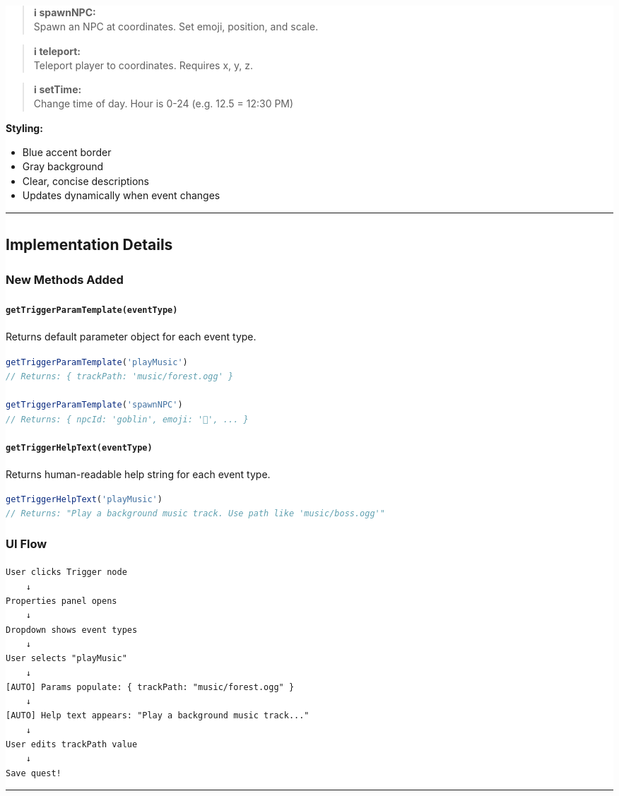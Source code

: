 > **ℹ️ spawnNPC:**  
> Spawn an NPC at coordinates. Set emoji, position, and scale.

> **ℹ️ teleport:**  
> Teleport player to coordinates. Requires x, y, z.

> **ℹ️ setTime:**  
> Change time of day. Hour is 0-24 (e.g. 12.5 = 12:30 PM)

**Styling:**
- Blue accent border
- Gray background
- Clear, concise descriptions
- Updates dynamically when event changes

---

## Implementation Details

### New Methods Added

#### `getTriggerParamTemplate(eventType)`
Returns default parameter object for each event type.

```javascript
getTriggerParamTemplate('playMusic')
// Returns: { trackPath: 'music/forest.ogg' }

getTriggerParamTemplate('spawnNPC')
// Returns: { npcId: 'goblin', emoji: '👹', ... }
```

#### `getTriggerHelpText(eventType)`
Returns human-readable help string for each event type.

```javascript
getTriggerHelpText('playMusic')
// Returns: "Play a background music track. Use path like 'music/boss.ogg'"
```

### UI Flow

```
User clicks Trigger node
    ↓
Properties panel opens
    ↓
Dropdown shows event types
    ↓
User selects "playMusic"
    ↓
[AUTO] Params populate: { trackPath: "music/forest.ogg" }
    ↓
[AUTO] Help text appears: "Play a background music track..."
    ↓
User edits trackPath value
    ↓
Save quest!
```

---